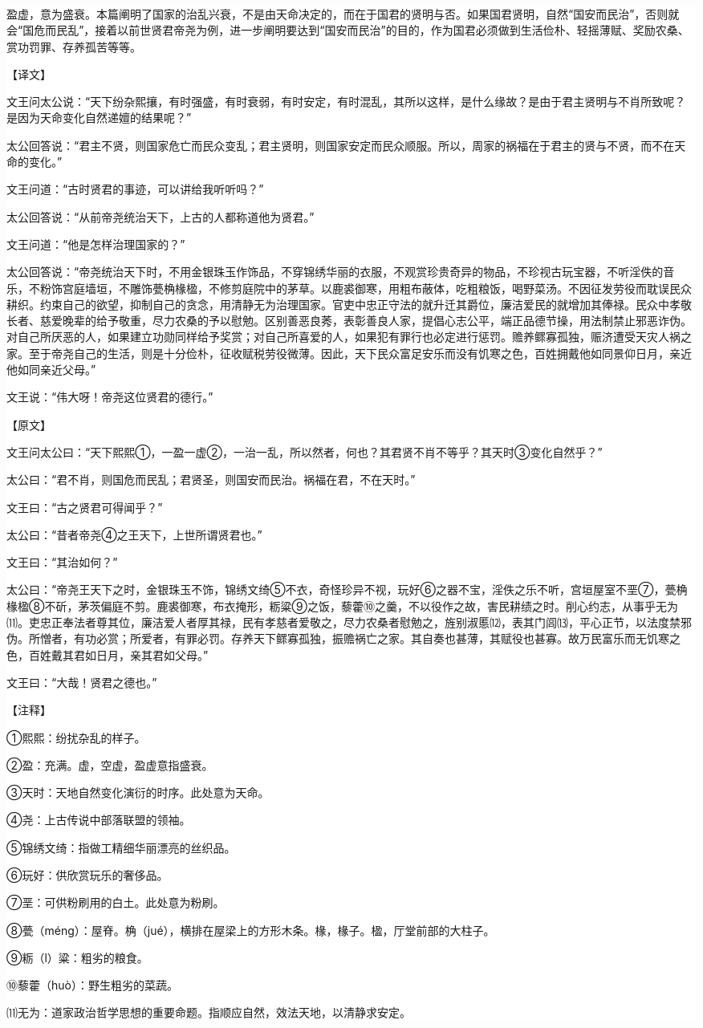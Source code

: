 盈虚，意为盛衰。本篇阐明了国家的治乱兴衰，不是由天命决定的，而在于国君的贤明与否。如果国君贤明，自然“国安而民治”，否则就会“国危而民乱”，接着以前世贤君帝尧为例，进一步阐明要达到“国安而民治”的目的，作为国君必须做到生活俭朴、轻摇薄赋、奖励农桑、赏功罚罪、存养孤苦等等。

【译文】

文王问太公说：“天下纷杂熙攘，有时强盛，有时衰弱，有时安定，有时混乱，其所以这样，是什么缘故？是由于君主贤明与不肖所致呢？是因为天命变化自然递嬗的结果呢？”

太公回答说：“君主不贤，则国家危亡而民众变乱；君主贤明，则国家安定而民众顺服。所以，周家的祸福在于君主的贤与不贤，而不在天命的变化。”

文王问道：“古时贤君的事迹，可以讲给我听听吗？”

太公回答说：“从前帝尧统治天下，上古的人都称道他为贤君。”

文王问道：“他是怎样治理国家的？”

太公回答说：“帝尧统治天下时，不用金银珠玉作饰品，不穿锦绣华丽的衣服，不观赏珍贵奇异的物品，不珍视古玩宝器，不听淫佚的音乐，不粉饰宫庭墙垣，不雕饰甍桷椽楹，不修剪庭院中的茅草。以鹿裘御寒，用粗布蔽体，吃粗粮饭，喝野菜汤。不因征发劳役而耽误民众耕织。约束自己的欲望，抑制自己的贪念，用清静无为治理国家。官吏中忠正守法的就升迁其爵位，廉洁爱民的就增加其俸禄。民众中孝敬长者、慈爱晚辈的给予敬重，尽力农桑的予以慰勉。区别善恶良莠，表彰善良人家，提倡心志公平，端正品德节操，用法制禁止邪恶诈伪。对自己所厌恶的人，如果建立功勋同样给予奖赏；对自己所喜爱的人，如果犯有罪行也必定进行惩罚。赡养鳏寡孤独，赈济遭受天灾人祸之家。至于帝尧自己的生活，则是十分俭朴，征收赋税劳役微薄。因此，天下民众富足安乐而没有饥寒之色，百姓拥戴他如同景仰日月，亲近他如同亲近父母。”

文王说：“伟大呀！帝尧这位贤君的德行。”

【原文】

文王问太公曰：“天下熙熙①，一盈一虚②，一治一乱，所以然者，何也？其君贤不肖不等乎？其天时③变化自然乎？”

太公曰：“君不肖，则国危而民乱；君贤圣，则国安而民治。祸福在君，不在天时。”

文王曰：“古之贤君可得闻乎？”

太公曰：“昔者帝尧④之王天下，上世所谓贤君也。”

文王曰：“其治如何？”

太公曰：“帝尧王天下之时，金银珠玉不饰，锦绣文绮⑤不衣，奇怪珍异不视，玩好⑥之器不宝，淫佚之乐不听，宫垣屋室不垩⑦，甍桷椽楹⑧不斫，茅茨偏庭不剪。鹿裘御寒，布衣掩形，粝粱⑨之饭，藜藿⑩之羹，不以役作之故，害民耕绩之时。削心约志，从事乎无为⑾。吏忠正奉法者尊其位，廉洁爱人者厚其禄，民有孝慈者爱敬之，尽力农桑者慰勉之，旌别淑慝⑿，表其门闾⒀，平心正节，以法度禁邪伪。所憎者，有功必赏；所爱者，有罪必罚。存养天下鳏寡孤独，振赡祸亡之家。其自奏也甚薄，其赋役也甚寡。故万民富乐而无饥寒之色，百姓戴其君如日月，亲其君如父母。”

文王曰：“大哉！贤君之德也。”

【注释】

①熙熙：纷扰杂乱的样子。

②盈：充满。虚，空虚，盈虚意指盛衰。

③天时：天地自然变化演衍的时序。此处意为天命。

④尧：上古传说中部落联盟的领袖。

⑤锦绣文绮：指做工精细华丽漂亮的丝织品。

⑥玩好：供欣赏玩乐的奢侈品。

⑦垩：可供粉刷用的白土。此处意为粉刷。

⑧甍（méng）：屋脊。桷（jué），横排在屋梁上的方形木条。椽，椽子。楹，厅堂前部的大柱子。

⑨粝（l）粱：粗劣的粮食。

⑩藜藿（huò）：野生粗劣的菜蔬。

⑾无为：道家政治哲学思想的重要命题。指顺应自然，效法天地，以清静求安定。
